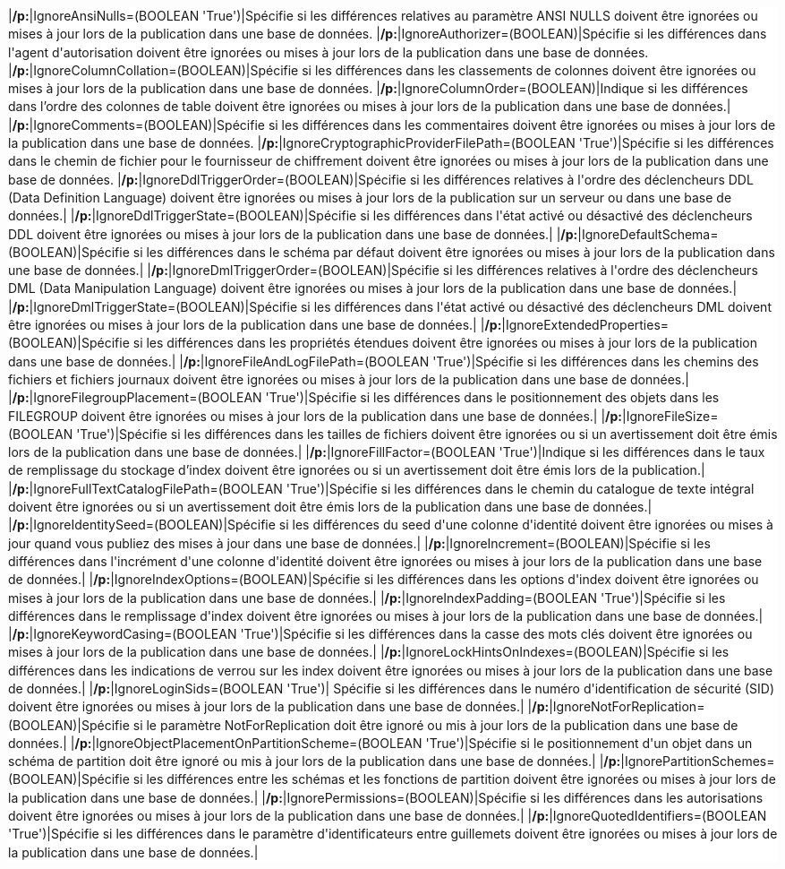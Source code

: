 |**/p:**|IgnoreAnsiNulls=(BOOLEAN 'True')|Spécifie si les différences relatives au paramètre ANSI NULLS doivent être ignorées ou mises à jour lors de la publication dans une base de données.
|**/p:**|IgnoreAuthorizer=(BOOLEAN)|Spécifie si les différences dans l'agent d'autorisation doivent être ignorées ou mises à jour lors de la publication dans une base de données.
|**/p:**|IgnoreColumnCollation=(BOOLEAN)|Spécifie si les différences dans les classements de colonnes doivent être ignorées ou mises à jour lors de la publication dans une base de données.
|**/p:**|IgnoreColumnOrder=(BOOLEAN)|Indique si les différences dans l’ordre des colonnes de table doivent être ignorées ou mises à jour lors de la publication dans une base de données.|
|**/p:**|IgnoreComments=(BOOLEAN)|Spécifie si les différences dans les commentaires doivent être ignorées ou mises à jour lors de la publication dans une base de données.
|**/p:**|IgnoreCryptographicProviderFilePath=(BOOLEAN 'True')|Spécifie si les différences dans le chemin de fichier pour le fournisseur de chiffrement doivent être ignorées ou mises à jour lors de la publication dans une base de données.
|**/p:**|IgnoreDdlTriggerOrder=(BOOLEAN)|Spécifie si les différences relatives à l'ordre des déclencheurs DDL (Data Definition Language) doivent être ignorées ou mises à jour lors de la publication sur un serveur ou dans une base de données.|
|**/p:**|IgnoreDdlTriggerState=(BOOLEAN)|Spécifie si les différences dans l'état activé ou désactivé des déclencheurs DDL doivent être ignorées ou mises à jour lors de la publication dans une base de données.|
|**/p:**|IgnoreDefaultSchema=(BOOLEAN)|Spécifie si les différences dans le schéma par défaut doivent être ignorées ou mises à jour lors de la publication dans une base de données.|
|**/p:**|IgnoreDmlTriggerOrder=(BOOLEAN)|Spécifie si les différences relatives à l'ordre des déclencheurs DML (Data Manipulation Language) doivent être ignorées ou mises à jour lors de la publication dans une base de données.|
|**/p:**|IgnoreDmlTriggerState=(BOOLEAN)|Spécifie si les différences dans l'état activé ou désactivé des déclencheurs DML doivent être ignorées ou mises à jour lors de la publication dans une base de données.|
|**/p:**|IgnoreExtendedProperties=(BOOLEAN)|Spécifie si les différences dans les propriétés étendues doivent être ignorées ou mises à jour lors de la publication dans une base de données.|
|**/p:**|IgnoreFileAndLogFilePath=(BOOLEAN 'True')|Spécifie si les différences dans les chemins des fichiers et fichiers journaux doivent être ignorées ou mises à jour lors de la publication dans une base de données.|
|**/p:**|IgnoreFilegroupPlacement=(BOOLEAN 'True')|Spécifie si les différences dans le positionnement des objets dans les FILEGROUP doivent être ignorées ou mises à jour lors de la publication dans une base de données.|
|**/p:**|IgnoreFileSize=(BOOLEAN 'True')|Spécifie si les différences dans les tailles de fichiers doivent être ignorées ou si un avertissement doit être émis lors de la publication dans une base de données.|
|**/p:**|IgnoreFillFactor=(BOOLEAN 'True')|Indique si les différences dans le taux de remplissage du stockage d’index doivent être ignorées ou si un avertissement doit être émis lors de la publication.|
|**/p:**|IgnoreFullTextCatalogFilePath=(BOOLEAN 'True')|Spécifie si les différences dans le chemin du catalogue de texte intégral doivent être ignorées ou si un avertissement doit être émis lors de la publication dans une base de données.|
|**/p:**|IgnoreIdentitySeed=(BOOLEAN)|Spécifie si les différences du seed d'une colonne d'identité doivent être ignorées ou mises à jour quand vous publiez des mises à jour dans une base de données.|
|**/p:**|IgnoreIncrement=(BOOLEAN)|Spécifie si les différences dans l'incrément d'une colonne d'identité doivent être ignorées ou mises à jour lors de la publication dans une base de données.|
|**/p:**|IgnoreIndexOptions=(BOOLEAN)|Spécifie si les différences dans les options d'index doivent être ignorées ou mises à jour lors de la publication dans une base de données.|
|**/p:**|IgnoreIndexPadding=(BOOLEAN 'True')|Spécifie si les différences dans le remplissage d'index doivent être ignorées ou mises à jour lors de la publication dans une base de données.|
|**/p:**|IgnoreKeywordCasing=(BOOLEAN 'True')|Spécifie si les différences dans la casse des mots clés doivent être ignorées ou mises à jour lors de la publication dans une base de données.|
|**/p:**|IgnoreLockHintsOnIndexes=(BOOLEAN)|Spécifie si les différences dans les indications de verrou sur les index doivent être ignorées ou mises à jour lors de la publication dans une base de données.|
|**/p:**|IgnoreLoginSids=(BOOLEAN 'True')| Spécifie si les différences dans le numéro d'identification de sécurité (SID) doivent être ignorées ou mises à jour lors de la publication dans une base de données.|
|**/p:**|IgnoreNotForReplication=(BOOLEAN)|Spécifie si le paramètre NotForReplication doit être ignoré ou mis à jour lors de la publication dans une base de données.|
|**/p:**|IgnoreObjectPlacementOnPartitionScheme=(BOOLEAN 'True')|Spécifie si le positionnement d'un objet dans un schéma de partition doit être ignoré ou mis à jour lors de la publication dans une base de données.|
|**/p:**|IgnorePartitionSchemes=(BOOLEAN)|Spécifie si les différences entre les schémas et les fonctions de partition doivent être ignorées ou mises à jour lors de la publication dans une base de données.|
|**/p:**|IgnorePermissions=(BOOLEAN)|Spécifie si les différences dans les autorisations doivent être ignorées ou mises à jour lors de la publication dans une base de données.|
|**/p:**|IgnoreQuotedIdentifiers=(BOOLEAN 'True')|Spécifie si les différences dans le paramètre d'identificateurs entre guillemets doivent être ignorées ou mises à jour lors de la publication dans une base de données.|